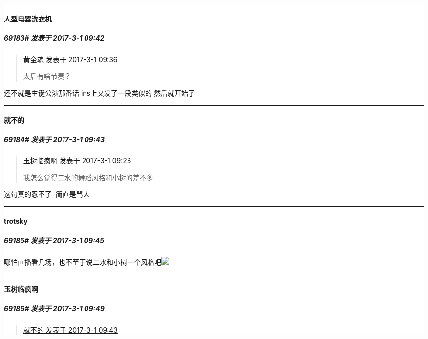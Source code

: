 




*****

####  人型电器洗衣机  
##### 69183#       发表于 2017-3-1 09:42



<blockquote><a href="httphttps://bbs.saraba1st.com/2b/forum.php?mod=redirect&amp;goto=findpost&amp;pid=35360012&amp;ptid=1105387" target="_blank">黄金魂 发表于 2017-3-1 09:36</a>

太后有啥节奏？</blockquote>
还不就是生诞公演那番话 ins上又发了一段类似的 然后就开始了







*****

####  就不的  
##### 69184#       发表于 2017-3-1 09:43



<blockquote><a href="httphttps://bbs.saraba1st.com/2b/forum.php?mod=redirect&amp;goto=findpost&amp;pid=35359891&amp;ptid=1105387" target="_blank">玉树临疯啊 发表于 2017-3-1 09:23</a>

我怎么觉得二水的舞蹈风格和小树的差不多</blockquote>
这句真的忍不了  简直是骂人







*****

####  trotsky  
##### 69185#       发表于 2017-3-1 09:45




哪怕直播看几场，也不至于说二水和小树一个风格吧<img src="https://static.saraba1st.com/image/smiley/face/14.gif" referrerpolicy="no-referrer">







*****

####  玉树临疯啊  
##### 69186#       发表于 2017-3-1 09:49



<blockquote><a href="httphttps://bbs.saraba1st.com/2b/forum.php?mod=redirect&amp;goto=findpost&amp;pid=35360102&amp;ptid=1105387" target="_blank">就不的 发表于 2017-3-1 09:43</a>
